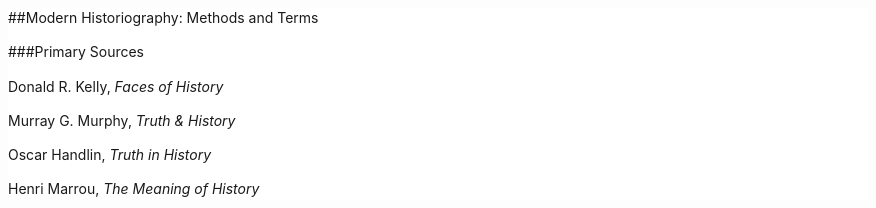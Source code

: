 ##Modern Historiography: Methods and Terms 

###Primary Sources

Donald R. Kelly, *Faces of History*

Murray G. Murphy, *Truth & History*

Oscar Handlin, *Truth in History*

Henri Marrou, *The Meaning of History*

